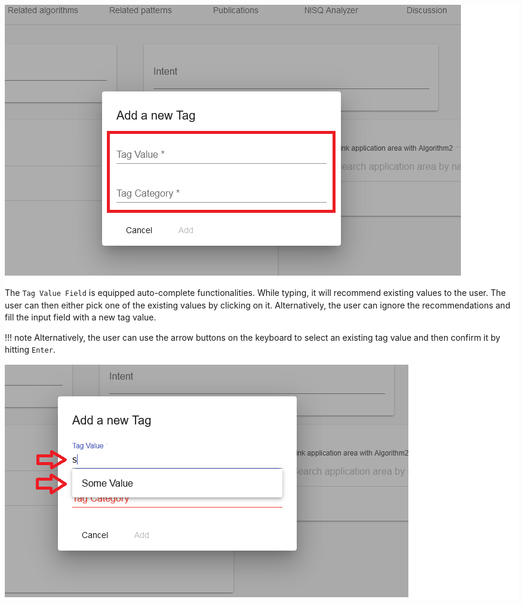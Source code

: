![alt text](/user-guide/images/algorithm/Add_Tag_-_Step_2.PNG "Structure of 'Add Tag Dialog'")

The ``Tag Value Field`` is equipped auto-complete functionalities. While typing, it will recommend existing values to the user. The user can then either pick one of the existing values by clicking on it. Alternatively, the user can ignore the recommendations and fill the input field with a new tag value.

!!! note
    Alternatively, the user can use the arrow buttons on the keyboard to select an existing tag value and then confirm it by hitting ``Enter``.

![alt text](/user-guide/images/algorithm/Add_Tag_-_Step_3.PNG "Enter Tag Value")
